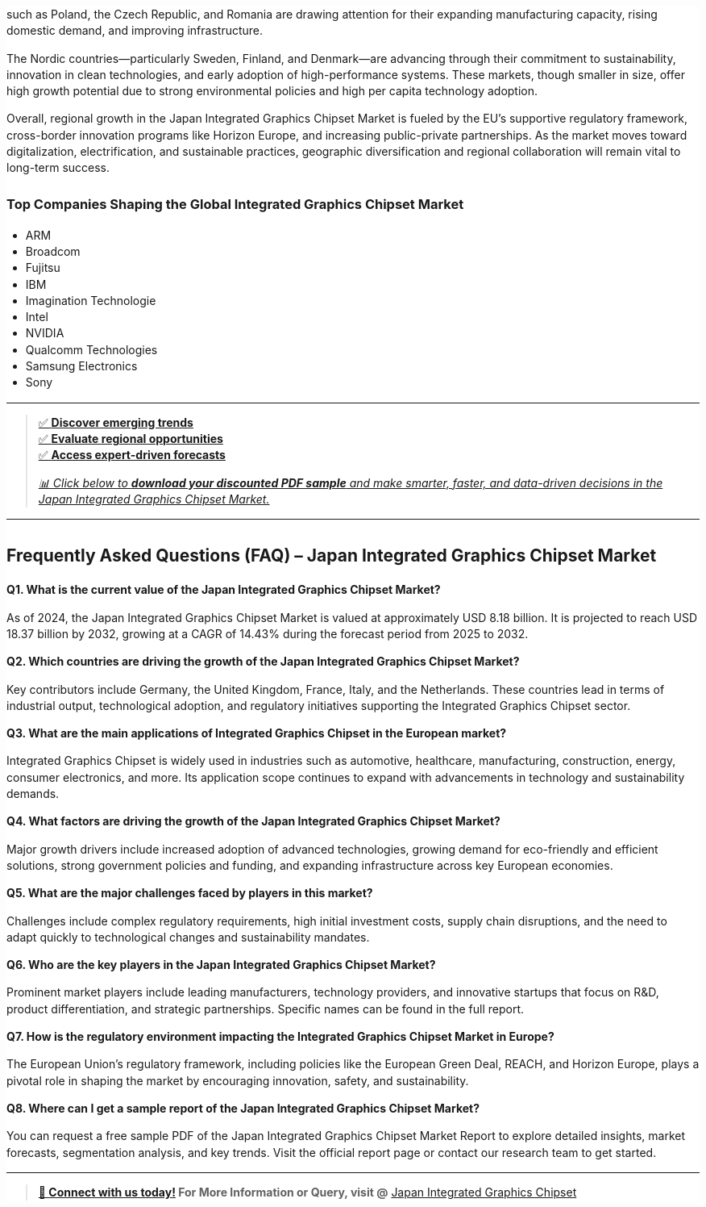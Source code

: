 such as Poland, the Czech Republic, and Romania are drawing attention for their expanding manufacturing capacity, rising domestic demand, and improving infrastructure.</p><p>The Nordic countries&mdash;particularly Sweden, Finland, and Denmark&mdash;are advancing through their commitment to sustainability, innovation in clean technologies, and early adoption of high-performance systems. These markets, though smaller in size, offer high growth potential due to strong environmental policies and high per capita technology adoption.</p><p>Overall, regional growth in the Japan Integrated Graphics Chipset Market is fueled by the EU&rsquo;s supportive regulatory framework, cross-border innovation programs like Horizon Europe, and increasing public-private partnerships. As the market moves toward digitalization, electrification, and sustainable practices, geographic diversification and regional collaboration will remain vital to long-term success.</p><p><h3>Top Companies Shaping the Global Integrated Graphics Chipset Market </h3><ul><li>ARM</li><li>Broadcom</li><li>Fujitsu</li><li>IBM</li><li>Imagination Technologie</li><li>Intel</li><li>NVIDIA</li><li>Qualcomm Technologies</li><li>Samsung Electronics</li><li>Sony</li></ul></p><hr /><blockquote><p><a href="https://www.marketresearchintellect.com/ask-for-discount/?rid=150840&amp;amp;utm_source=Github-JP&amp;amp;utm_medium=838">✅ <strong data-start="617" data-end="645">Discover emerging trends</strong></a><br data-start="645" data-end="648" /><a href="https://www.marketresearchintellect.com/ask-for-discount/?rid=150840&amp;amp;utm_source=Github-JP&amp;amp;utm_medium=838"> ✅ <strong data-start="650" data-end="685">Evaluate regional opportunities</strong></a><br data-start="685" data-end="688" /><a href="https://www.marketresearchintellect.com/ask-for-discount/?rid=150840&amp;amp;utm_source=Github-JP&amp;amp;utm_medium=838"> ✅ <strong data-start="690" data-end="724">Access expert-driven forecasts</strong></a></p><p class="" data-start="728" data-end="864"><em><a href="https://www.marketresearchintellect.com/ask-for-discount/?rid=150840&amp;amp;utm_source=Github-JP&amp;amp;utm_medium=838">📊 Click below to <strong data-start="746" data-end="785">download your discounted PDF sample</strong> and make smarter, faster, and data-driven decisions in the Japan Integrated Graphics Chipset Market.</a></em></p></blockquote><hr /><h2>Frequently Asked Questions (FAQ) &ndash; Japan Integrated Graphics Chipset Market</h2><p><strong>Q1. What is the current value of the Japan Integrated Graphics Chipset Market?</strong></p><p>As of 2024, the Japan Integrated Graphics Chipset Market is valued at approximately USD 8.18 billion. It is projected to reach USD 18.37 billion by 2032, growing at a CAGR of 14.43% during the forecast period from 2025 to 2032.</p><p><strong>Q2. Which countries are driving the growth of the Japan Integrated Graphics Chipset Market?</strong></p><p>Key contributors include Germany, the United Kingdom, France, Italy, and the Netherlands. These countries lead in terms of industrial output, technological adoption, and regulatory initiatives supporting the Integrated Graphics Chipset sector.</p><p><strong>Q3. What are the main applications of Integrated Graphics Chipset in the European market?</strong></p><p>Integrated Graphics Chipset is widely used in industries such as automotive, healthcare, manufacturing, construction, energy, consumer electronics, and more. Its application scope continues to expand with advancements in technology and sustainability demands.</p><p><strong>Q4. What factors are driving the growth of the Japan Integrated Graphics Chipset Market?</strong></p><p>Major growth drivers include increased adoption of advanced technologies, growing demand for eco-friendly and efficient solutions, strong government policies and funding, and expanding infrastructure across key European economies.</p><p><strong>Q5. What are the major challenges faced by players in this market?</strong></p><p>Challenges include complex regulatory requirements, high initial investment costs, supply chain disruptions, and the need to adapt quickly to technological changes and sustainability mandates.</p><p><strong>Q6. Who are the key players in the Japan Integrated Graphics Chipset Market?</strong></p><p>Prominent market players include leading manufacturers, technology providers, and innovative startups that focus on R&amp;D, product differentiation, and strategic partnerships. Specific names can be found in the full report.</p><p><strong>Q7. How is the regulatory environment impacting the Integrated Graphics Chipset Market in Europe?</strong></p><p>The European Union&rsquo;s regulatory framework, including policies like the European Green Deal, REACH, and Horizon Europe, plays a pivotal role in shaping the market by encouraging innovation, safety, and sustainability.</p><p><strong>Q8. Where can I get a sample report of the Japan Integrated Graphics Chipset Market?</strong></p><p>You can request a free sample PDF of the Japan Integrated Graphics Chipset Market Report to explore detailed insights, market forecasts, segmentation analysis, and key trends. Visit the official report page or contact our research team to get started.</p><hr /><blockquote><p><span class="font-[700]"><strong><a href="https://www.marketresearchintellect.com/product/global-integrated-graphics-chipset-market-size-and-forecast/?utm_source=Linkedin&utm_medium=838">📩 Connect with us today!</a> For More Information or Query, visit&nbsp;@</strong>&nbsp;</span><span class="font-[700]"><a href="https://www.marketresearchintellect.com/product/global-integrated-graphics-chipset-market-size-and-forecast/?utm_source=Linkedin&utm_medium=838" target="_blank" data-tracking-control-name="article-ssr-frontend-pulse_little-text-block" data-tracking-will-navigate="" data-test-link="">Japan Integrated Graphics Chipset